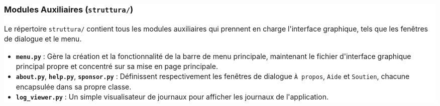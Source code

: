 ### Modules Auxiliaires (`struttura/`)

Le répertoire `struttura/` contient tous les modules auxiliaires qui prennent en charge l'interface graphique, tels que les fenêtres de dialogue et le menu.

- **`menu.py`** : Gère la création et la fonctionnalité de la barre de menu principale, maintenant le fichier d'interface graphique principal propre et concentré sur sa mise en page principale.
- **`about.py`**, **`help.py`**, **`sponsor.py`** : Définissent respectivement les fenêtres de dialogue `À propos`, `Aide` et `Soutien`, chacune encapsulée dans sa propre classe.
- **`log_viewer.py`** : Un simple visualisateur de journaux pour afficher les journaux de l'application.
